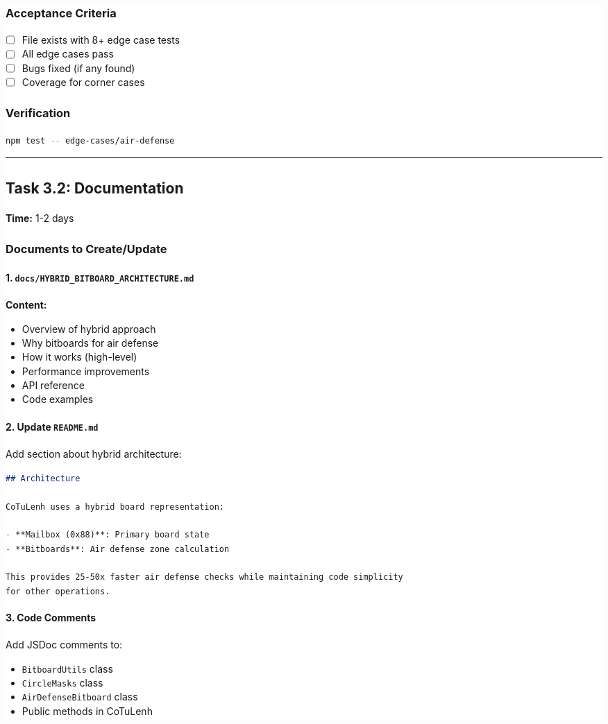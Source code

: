 ### Acceptance Criteria

- [ ] File exists with 8+ edge case tests
- [ ] All edge cases pass
- [ ] Bugs fixed (if any found)
- [ ] Coverage for corner cases

### Verification

```bash
npm test -- edge-cases/air-defense
```

---

## Task 3.2: Documentation

**Time:** 1-2 days

### Documents to Create/Update

#### 1. `docs/HYBRID_BITBOARD_ARCHITECTURE.md`

**Content:**

- Overview of hybrid approach
- Why bitboards for air defense
- How it works (high-level)
- Performance improvements
- API reference
- Code examples

#### 2. Update `README.md`

Add section about hybrid architecture:

```markdown
## Architecture

CoTuLenh uses a hybrid board representation:

- **Mailbox (0x88)**: Primary board state
- **Bitboards**: Air defense zone calculation

This provides 25-50x faster air defense checks while maintaining code simplicity
for other operations.
```

#### 3. Code Comments

Add JSDoc comments to:

- `BitboardUtils` class
- `CircleMasks` class
- `AirDefenseBitboard` class
- Public methods in CoTuLenh
